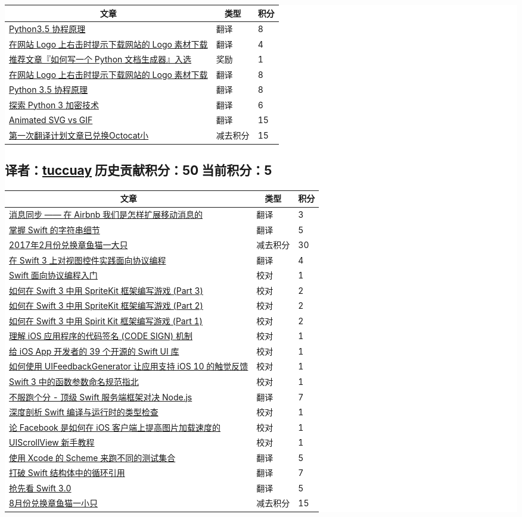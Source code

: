 |文章|类型|积分|
|------|-------|-------|
|[Python3.5 协程原理](https://github.com/xitu/gold-miner/blob/master/TODO/how-the-heck-does-async-await-work-in-python-3-5.md)|翻译|8|
|[在网站 Logo 上右击时提示下载网站的 Logo 素材下载](https://github.com/rainyear/gold-miner/blob/fabff8780118b24c61c57b13577cf971757c84d5/TODO/right-click-logo-show-logo-download-options.md)|翻译|4|
|[推荐文章『如何写一个 Python 文档生成器』入选]()|奖励|1|
|[在网站 Logo 上右击时提示下载网站的 Logo 素材下载](http://gold.xitu.io/entry/570b2b671ea493005c024ee3)|翻译|8|
|[Python 3.5 协程原理](http://gold.xitu.io/entry/56ea295ed342d300546e1e22)|翻译|8|
|[探索 Python 3 加密技术](http://gold.xitu.io/entry/575fae92df0eea0062c5a1dc)|翻译|6|
|[Animated SVG vs GIF](http://gold.xitu.io/entry/56cb0c95efa631005c3a50f2)|翻译|15|
|[第一次翻译计划文章已兑换Octocat小]()|减去积分|15|

## 译者：[tuccuay](https://github.com/Tuccuay) 历史贡献积分：50 当前积分：5

|文章|类型|积分|
|------|-------|-------|
|[消息同步 —— 在 Airbnb 我们是怎样扩展移动消息的](https://juejin.im/post/593a7647128fe1006acafaf9)|翻译|3|
|[掌握 Swift 的字符串细节](https://juejin.im/post/58f822ff5c497d0058e0e427)|翻译|5|
|[2017年2月份兑换章鱼猫一大只]()|减去积分|30|
|[在 Swift 3 上对视图控件实践面向协议编程](https://gold.xitu.io/entry/589b42692f301e00699b8011/)|翻译|4|
|[Swift 面向协议编程入门](https://gold.xitu.io/entry/589439622f301e00693567e5)|校对|1|
|[如何在 Swift 3 中用 SpriteKit 框架编写游戏 (Part 3)](https://gold.xitu.io/entry/586d359a128fe1006661e361)|校对|2|
|[如何在 Swift 3 中用 SpriteKit 框架编写游戏 (Part 2)](https://gold.xitu.io/entry/5860d2e4128fe1006dfbb962)|校对|2|
|[如何在 Swift 3 中用 Spirit Kit 框架编写游戏 (Part 1)](https://gold.xitu.io/entry/585b7cc18d6d810065d2905e)|校对|2|
|[理解 iOS 应用程序的代码签名 (CODE SIGN) 机制](http://gold.xitu.io/entry/5826ef85570c3500586b241d/)|校对|1|
|[给 iOS App 开发者的 39 个开源的 Swift UI 库](http://gold.xitu.io/entry/58209322570c350060b73588)|校对|1|
|[如何使用 UIFeedbackGenerator 让应用支持 iOS 10 的触觉反馈](http://gold.xitu.io/entry/5810433ac4c9710058a74100)|校对|1|
|[Swift 3 中的函数参数命名规范指北](http://gold.xitu.io/entry/57fa593b2e958a00558b2d17/)|校对|1|
|[不服跑个分 - 顶级 Swift 服务端框架对决 Node.js](http://gold.xitu.io/entry/57e296af0bd1d000570ee3b4/)|翻译|7|
|[深度剖析 Swift 编译与运行时的类型检查](http://gold.xitu.io/entry/5767a62a80dda4005f9e97ca)|校对|1|
|[论 Facebook 是如何在 iOS 客户端上提高图片加载速度的](https://github.com/bobmayuze/gold-miner/blob/f34f6aaa5894327cd62aba8809dbed0b1679f89c/TODO/faster-photos-in-facebook-for-ios.md)|校对|1|
|[UIScrollView 新手教程](http://gold.xitu.io/entry/570c71a81ea4930068dcbc5e)|校对|1|
|[使用 Xcode 的 Scheme 来跑不同的测试集合](http://gold.xitu.io/entry/5723223f71cfe400575f4528)|翻译|5|
|[打破 Swift 结构体中的循环引用](http://gold.xitu.io/entry/572acc852e958a0069518605)|翻译|7|
|[抢先看 Swift 3.0](http://gold.xitu.io/entry/57558db97db2a2006995ed53)|翻译|5|
|[8月份兑换章鱼猫一小只]()|减去积分|15|
